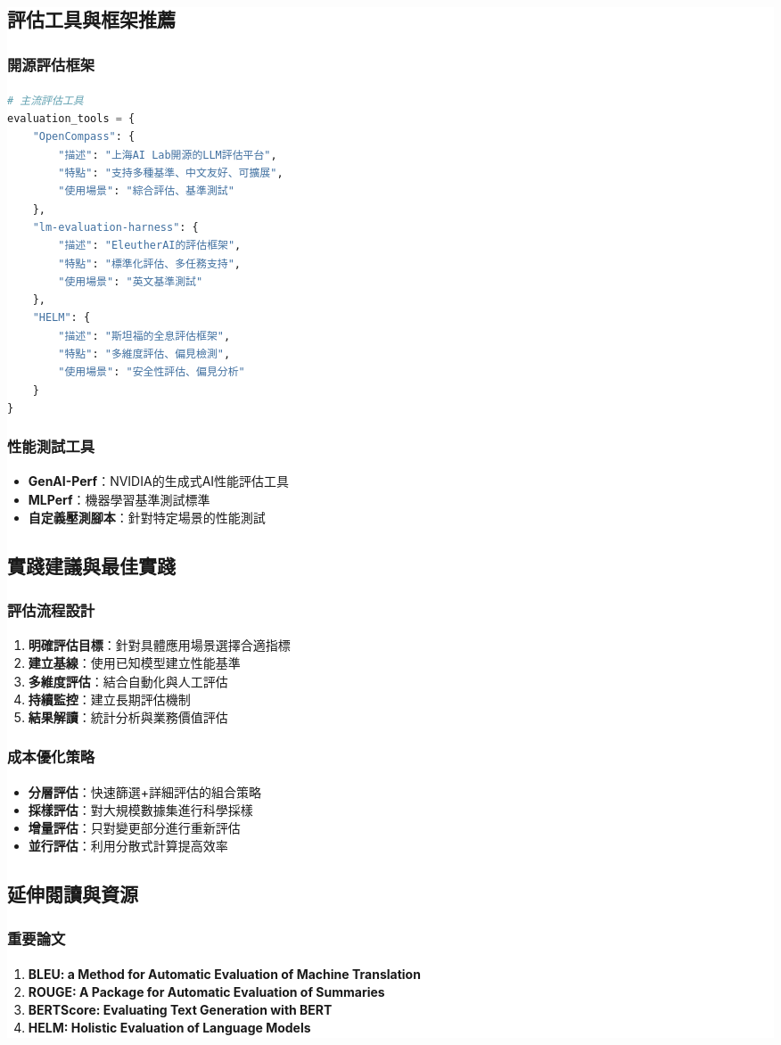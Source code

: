 ## 評估工具與框架推薦

### 開源評估框架
```python
# 主流評估工具
evaluation_tools = {
    "OpenCompass": {
        "描述": "上海AI Lab開源的LLM評估平台",
        "特點": "支持多種基準、中文友好、可擴展",
        "使用場景": "綜合評估、基準測試"
    },
    "lm-evaluation-harness": {
        "描述": "EleutherAI的評估框架",
        "特點": "標準化評估、多任務支持",
        "使用場景": "英文基準測試"
    },
    "HELM": {
        "描述": "斯坦福的全息評估框架",
        "特點": "多維度評估、偏見檢測",
        "使用場景": "安全性評估、偏見分析"
    }
}
```

### 性能測試工具
- **GenAI-Perf**：NVIDIA的生成式AI性能評估工具
- **MLPerf**：機器學習基準測試標準
- **自定義壓測腳本**：針對特定場景的性能測試

## 實踐建議與最佳實踐

### 評估流程設計
1. **明確評估目標**：針對具體應用場景選擇合適指標
2. **建立基線**：使用已知模型建立性能基準
3. **多維度評估**：結合自動化與人工評估
4. **持續監控**：建立長期評估機制
5. **結果解讀**：統計分析與業務價值評估

### 成本優化策略
- **分層評估**：快速篩選+詳細評估的組合策略
- **採樣評估**：對大規模數據集進行科學採樣
- **增量評估**：只對變更部分進行重新評估
- **並行評估**：利用分散式計算提高效率

## 延伸閱讀與資源

### 重要論文
1. **BLEU: a Method for Automatic Evaluation of Machine Translation**
2. **ROUGE: A Package for Automatic Evaluation of Summaries**
3. **BERTScore: Evaluating Text Generation with BERT**
4. **HELM: Holistic Evaluation of Language Models**
